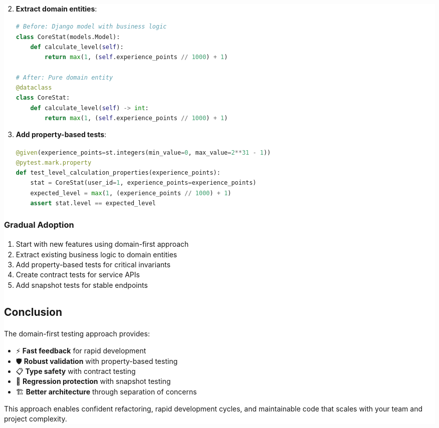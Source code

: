 2. **Extract domain entities**:
   ```python
   # Before: Django model with business logic
   class CoreStat(models.Model):
       def calculate_level(self):
           return max(1, (self.experience_points // 1000) + 1)

   # After: Pure domain entity
   @dataclass
   class CoreStat:
       def calculate_level(self) -> int:
           return max(1, (self.experience_points // 1000) + 1)
   ```

3. **Add property-based tests**:
   ```python
   @given(experience_points=st.integers(min_value=0, max_value=2**31 - 1))
   @pytest.mark.property
   def test_level_calculation_properties(experience_points):
       stat = CoreStat(user_id=1, experience_points=experience_points)
       expected_level = max(1, (experience_points // 1000) + 1)
       assert stat.level == expected_level
   ```

### Gradual Adoption

1. Start with new features using domain-first approach
2. Extract existing business logic to domain entities
3. Add property-based tests for critical invariants
4. Create contract tests for service APIs
5. Add snapshot tests for stable endpoints

## Conclusion

The domain-first testing approach provides:

- ⚡ **Fast feedback** for rapid development
- 🛡️ **Robust validation** with property-based testing
- 📋 **Type safety** with contract testing
- 📸 **Regression protection** with snapshot testing
- 🏗️ **Better architecture** through separation of concerns

This approach enables confident refactoring, rapid development cycles, and maintainable code that scales with your team and project complexity.
